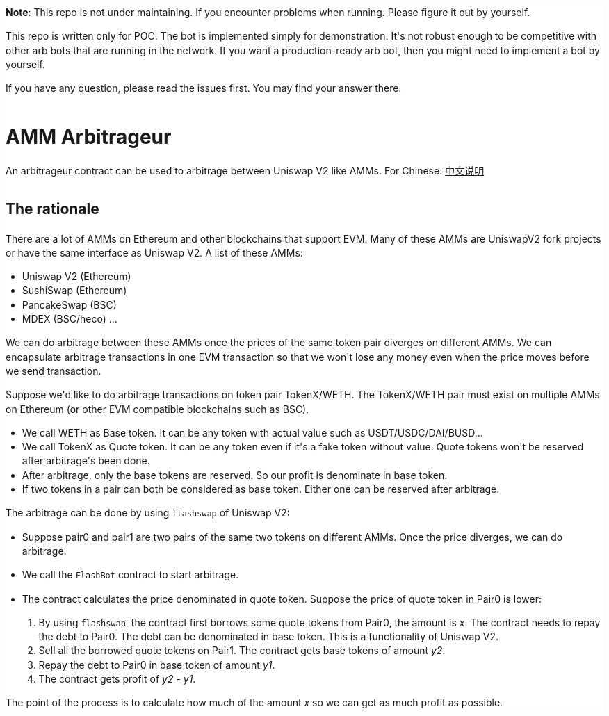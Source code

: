 **Note**: This repo is not under maintaining. If you encounter problems when running. Please figure it out by yourself.

This repo is written only for POC. The bot is implemented simply for demonstration. It's not robust enough to be competitive with other arb bots that are running in the network. If you want a production-ready arb bot, then you might need to implement a bot by yourself.

If you have any question, please read the issues first. You may find your answer there.

# AMM Arbitrageur

An arbitrageur contract can be used to arbitrage between Uniswap V2 like AMMs. For Chinese: [中文说明](./README-cn.md)

## The rationale

There are a lot of AMMs on Ethereum and other blockchains that support EVM. Many of these AMMs are UniswapV2 fork projects or have the same interface as Uniswap V2. A list of these AMMs:

- Uniswap V2 (Ethereum)
- SushiSwap (Ethereum)
- PancakeSwap (BSC)
- MDEX (BSC/heco)
...

We can do arbitrage between these AMMs once the prices of the same token pair diverges on different AMMs. We can encapsulate arbitrage transactions in one EVM transaction so that we won't lose any money even when the price moves before we send transaction.

Suppose we'd like to do arbitrage transactions on token pair TokenX/WETH. The TokenX/WETH pair must exist on multiple AMMs on Ethereum (or other EVM compatible blockchains such as BSC).

- We call WETH as Base token. It can be any token with actual value such as USDT/USDC/DAI/BUSD...
- We call TokenX as Quote token. It can be any token even if it's a fake token without value. Quote tokens won't be reserved after arbitrage's been done.
- After arbitrage, only the base tokens are reserved. So our profit is denominate in base token.
- If two tokens in a pair can both be considered as base token. Either one can be reserved after arbitrage.

The arbitrage can be done by using `flashswap` of Uniswap V2:

- Suppose pair0 and pair1 are two pairs of the same two tokens on different AMMs. Once the price diverges, we can do arbitrage.
- We call the `FlashBot` contract to start arbitrage.
- The contract calculates the price denominated in quote token. Suppose the price of quote token in Pair0 is lower:

    1. By using `flashswap`, the contract first borrows some quote tokens from Pair0, the amount is *x*. The contract needs to repay the debt to Pair0. The debt can be denominated in base token. This is a functionality of Uniswap V2.
    2. Sell all the borrowed quote tokens on Pair1. The contract gets base tokens of amount *y2*.
    3. Repay the debt to Pair0 in base token of amount *y1*.
    4. The contract gets profit of *y2* - *y1*.

The point of the process is to calculate how much of the amount *x* so we can get as much profit as possible.
